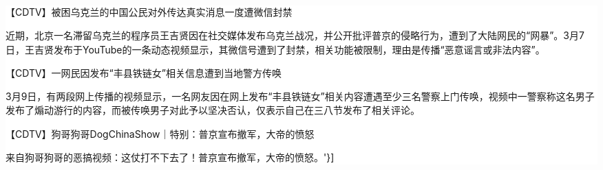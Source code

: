 

【CDTV】被困乌克兰的中国公民对外传达真实消息一度遭微信封禁



近期，北京一名滞留乌克兰的程序员王吉贤因在社交媒体发布乌克兰战况，并公开批评普京的侵略行为，遭到了大陆网民的“网暴”。3月7日，王吉贤发布于YouTube的一条动态视频显示，其微信号遭到了封禁，相关功能被限制，理由是传播“恶意谣言或非法内容”。



【CDTV】一网民因发布“丰县铁链女”相关信息遭到当地警方传唤



3月9日，有两段网上传播的视频显示，一名网友因在网上发布“丰县铁链女”相关内容遭遇至少三名警察上门传唤，视频中一警察称这名男子发布了煽动游行的内容，而被传唤男子对此予以坚决否认，仅表示自己在三八节发布了相关评论。



【CDTV】狗哥狗哥DogChinaShow｜特别：普京宣布撤军，大帝的愤怒



来自狗哥狗哥的恶搞视频：这仗打不下去了！普京宣布撤军，大帝的愤怒。'}]